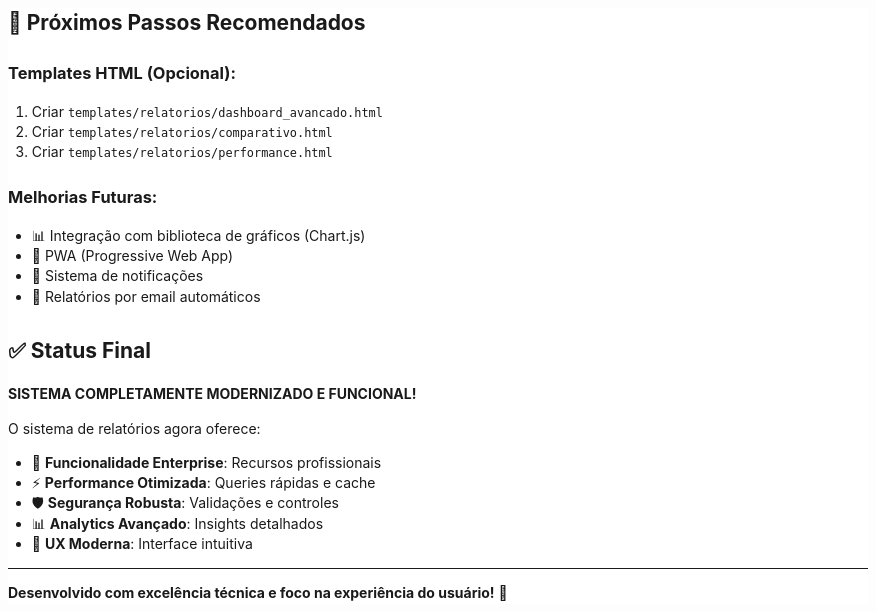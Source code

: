 ## 🎯 Próximos Passos Recomendados

### Templates HTML (Opcional):
1. Criar `templates/relatorios/dashboard_avancado.html`
2. Criar `templates/relatorios/comparativo.html`
3. Criar `templates/relatorios/performance.html`

### Melhorias Futuras:
- 📊 Integração com biblioteca de gráficos (Chart.js)
- 📱 PWA (Progressive Web App)
- 🔔 Sistema de notificações
- 📧 Relatórios por email automáticos

## ✅ Status Final

**SISTEMA COMPLETAMENTE MODERNIZADO E FUNCIONAL!**

O sistema de relatórios agora oferece:
- 🏢 **Funcionalidade Enterprise**: Recursos profissionais
- ⚡ **Performance Otimizada**: Queries rápidas e cache
- 🛡️ **Segurança Robusta**: Validações e controles
- 📊 **Analytics Avançado**: Insights detalhados
- 🎨 **UX Moderna**: Interface intuitiva

---

**Desenvolvido com excelência técnica e foco na experiência do usuário!** 🚀
